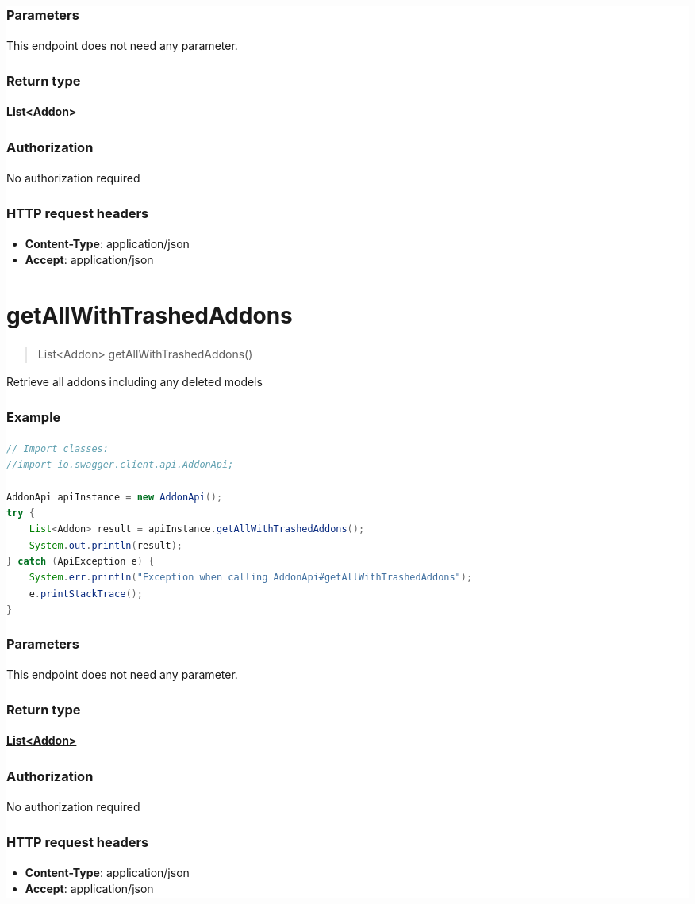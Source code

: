 ### Parameters
This endpoint does not need any parameter.

### Return type

[**List&lt;Addon&gt;**](Addon.md)

### Authorization

No authorization required

### HTTP request headers

 - **Content-Type**: application/json
 - **Accept**: application/json

<a name="getAllWithTrashedAddons"></a>
# **getAllWithTrashedAddons**
> List&lt;Addon&gt; getAllWithTrashedAddons()

Retrieve all addons including any deleted models

### Example
```java
// Import classes:
//import io.swagger.client.api.AddonApi;

AddonApi apiInstance = new AddonApi();
try {
    List<Addon> result = apiInstance.getAllWithTrashedAddons();
    System.out.println(result);
} catch (ApiException e) {
    System.err.println("Exception when calling AddonApi#getAllWithTrashedAddons");
    e.printStackTrace();
}
```

### Parameters
This endpoint does not need any parameter.

### Return type

[**List&lt;Addon&gt;**](Addon.md)

### Authorization

No authorization required

### HTTP request headers

 - **Content-Type**: application/json
 - **Accept**: application/json
